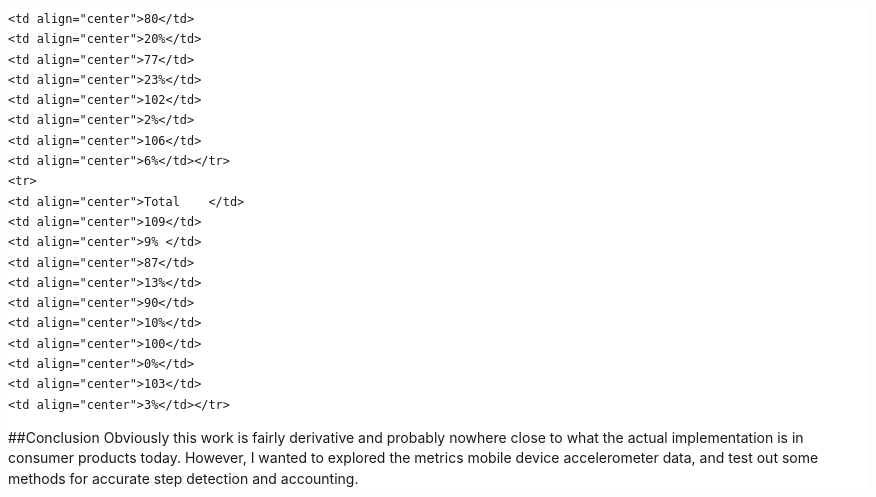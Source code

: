     <td align="center">80</td>
    <td align="center">20%</td>
    <td align="center">77</td>
    <td align="center">23%</td>
    <td align="center">102</td>
    <td align="center">2%</td>
    <td align="center">106</td>
    <td align="center">6%</td></tr>
	<tr>
    <td align="center">Total    </td>
    <td align="center">109</td>
    <td align="center">9% </td>
    <td align="center">87</td>
    <td align="center">13%</td>
    <td align="center">90</td>
    <td align="center">10%</td>
    <td align="center">100</td>
    <td align="center">0%</td>
    <td align="center">103</td>
    <td align="center">3%</td></tr>
</table>


##Conclusion
Obviously this work is fairly derivative and probably nowhere close to what the actual implementation is in consumer products today. However, I wanted to explored the metrics mobile device accelerometer data, and test out some methods for accurate step detection and accounting. 

